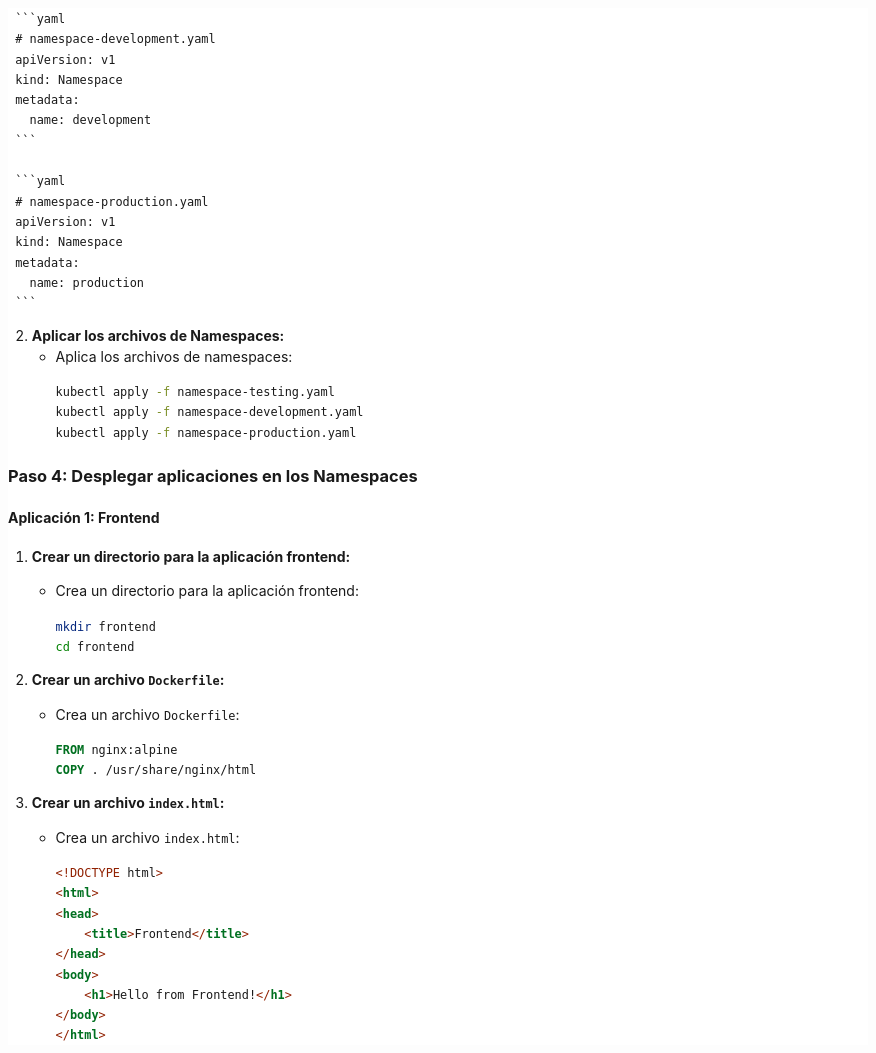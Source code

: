      ```yaml
     # namespace-development.yaml
     apiVersion: v1
     kind: Namespace
     metadata:
       name: development
     ```

     ```yaml
     # namespace-production.yaml
     apiVersion: v1
     kind: Namespace
     metadata:
       name: production
     ```

2. **Aplicar los archivos de Namespaces:**
   - Aplica los archivos de namespaces:
     ```sh
     kubectl apply -f namespace-testing.yaml
     kubectl apply -f namespace-development.yaml
     kubectl apply -f namespace-production.yaml
     ```

### Paso 4: Desplegar aplicaciones en los Namespaces

#### Aplicación 1: Frontend

1. **Crear un directorio para la aplicación frontend:**
   - Crea un directorio para la aplicación frontend:
     ```sh
     mkdir frontend
     cd frontend
     ```

2. **Crear un archivo `Dockerfile`:**
   - Crea un archivo `Dockerfile`:
     ```Dockerfile
     FROM nginx:alpine
     COPY . /usr/share/nginx/html
     ```

3. **Crear un archivo `index.html`:**
   - Crea un archivo `index.html`:
     ```html
     <!DOCTYPE html>
     <html>
     <head>
         <title>Frontend</title>
     </head>
     <body>
         <h1>Hello from Frontend!</h1>
     </body>
     </html>
     ```
